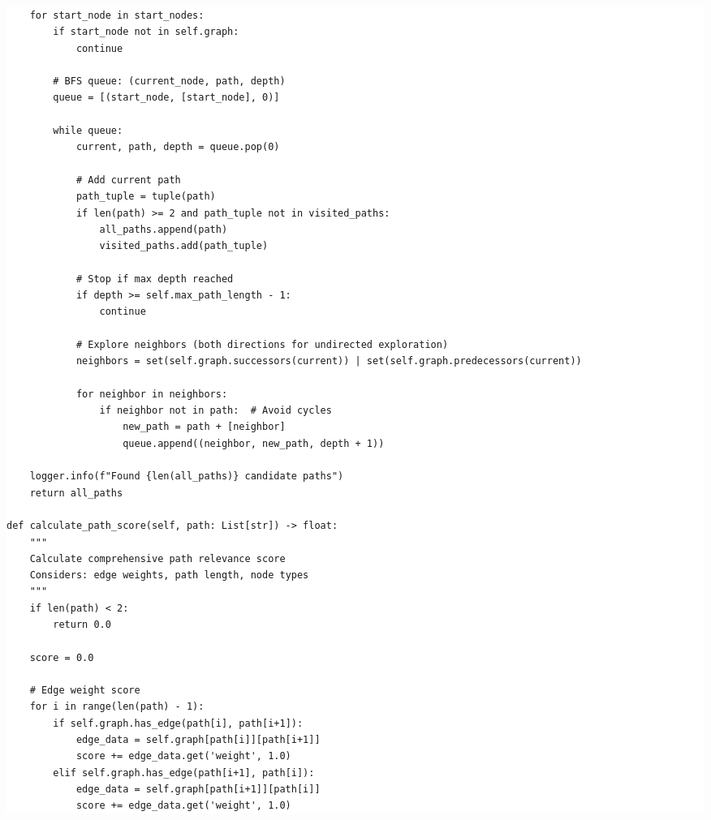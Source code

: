         for start_node in start_nodes:
            if start_node not in self.graph:
                continue
            
            # BFS queue: (current_node, path, depth)
            queue = [(start_node, [start_node], 0)]
            
            while queue:
                current, path, depth = queue.pop(0)
                
                # Add current path
                path_tuple = tuple(path)
                if len(path) >= 2 and path_tuple not in visited_paths:
                    all_paths.append(path)
                    visited_paths.add(path_tuple)
                
                # Stop if max depth reached
                if depth >= self.max_path_length - 1:
                    continue
                
                # Explore neighbors (both directions for undirected exploration)
                neighbors = set(self.graph.successors(current)) | set(self.graph.predecessors(current))
                
                for neighbor in neighbors:
                    if neighbor not in path:  # Avoid cycles
                        new_path = path + [neighbor]
                        queue.append((neighbor, new_path, depth + 1))
        
        logger.info(f"Found {len(all_paths)} candidate paths")
        return all_paths
    
    def calculate_path_score(self, path: List[str]) -> float:
        """
        Calculate comprehensive path relevance score
        Considers: edge weights, path length, node types
        """
        if len(path) < 2:
            return 0.0
        
        score = 0.0
        
        # Edge weight score
        for i in range(len(path) - 1):
            if self.graph.has_edge(path[i], path[i+1]):
                edge_data = self.graph[path[i]][path[i+1]]
                score += edge_data.get('weight', 1.0)
            elif self.graph.has_edge(path[i+1], path[i]):
                edge_data = self.graph[path[i+1]][path[i]]
                score += edge_data.get('weight', 1.0)
        